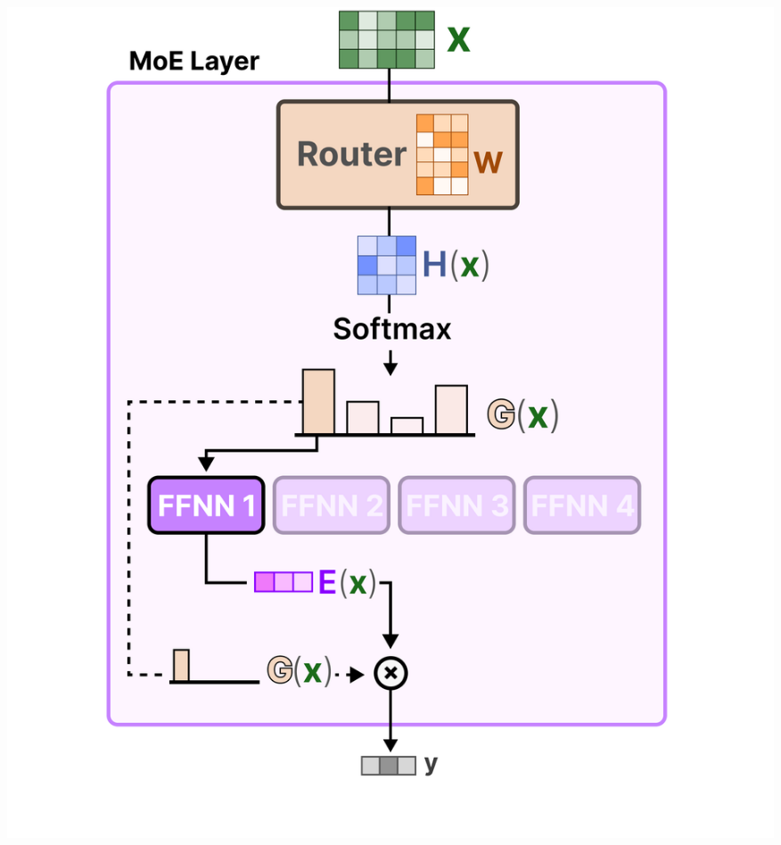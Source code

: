 <img src="https://raw.githubusercontent.com/lbourdois/blog/refs/heads/master/assets/images/MoE/image_21.png">
</figure>
</center>
<center>
<figure class="image">